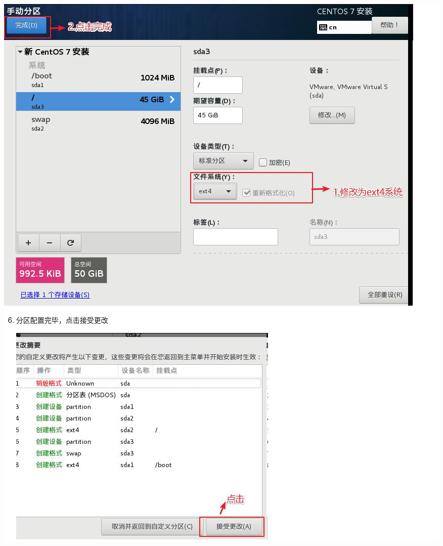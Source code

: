    ![image-20221130170809052](05-Linux.assets/image-20221130170809052.png)

6. 分区配置完毕，点击接受更改

   ![image-20221130170842725](05-Linux.assets/image-20221130170842725.png)
